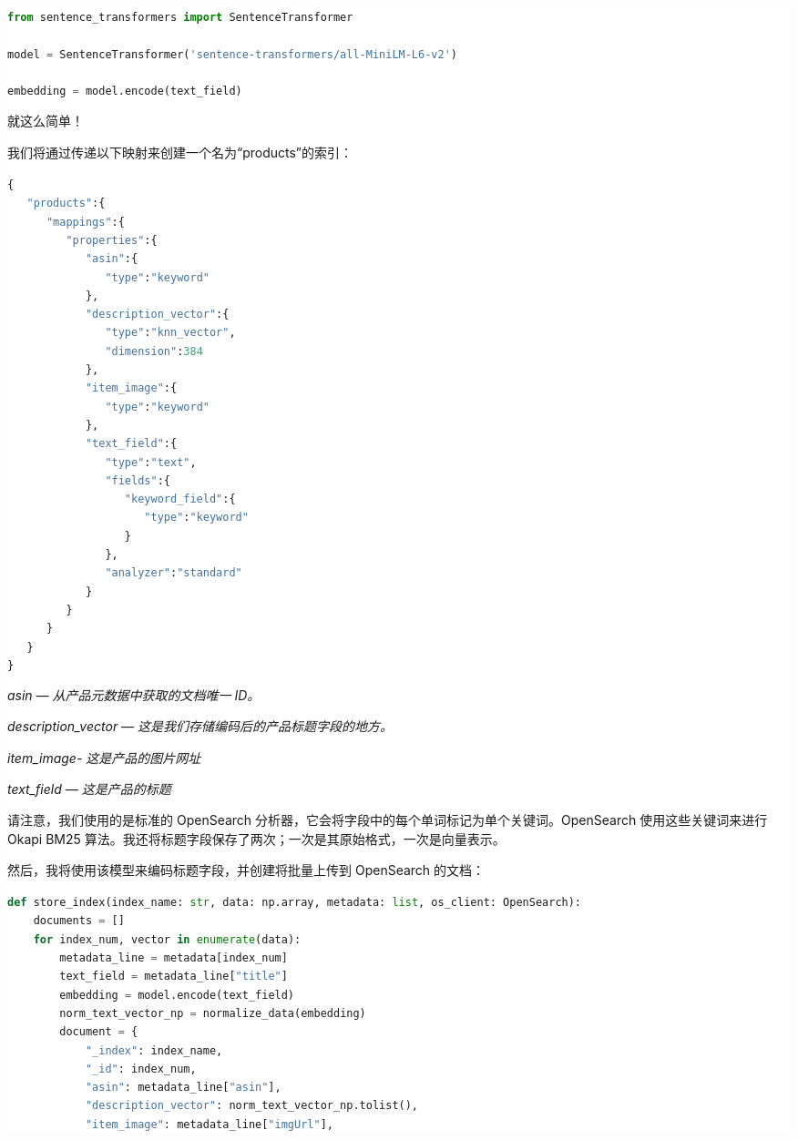 ```py
from sentence_transformers import SentenceTransformer 

model = SentenceTransformer('sentence-transformers/all-MiniLM-L6-v2') 

embedding = model.encode(text_field)
```

就这么简单！

我们将通过传递以下映射来创建一个名为“products”的索引：

```py
{ 
   "products":{ 
      "mappings":{ 
         "properties":{ 
            "asin":{ 
               "type":"keyword" 
            }, 
            "description_vector":{ 
               "type":"knn_vector", 
               "dimension":384 
            }, 
            "item_image":{ 
               "type":"keyword" 
            }, 
            "text_field":{ 
               "type":"text", 
               "fields":{ 
                  "keyword_field":{ 
                     "type":"keyword" 
                  } 
               }, 
               "analyzer":"standard" 
            } 
         } 
      } 
   } 
} 
```

*asin — 从产品元数据中获取的文档唯一 ID。*

*description_vector — 这是我们存储编码后的产品标题字段的地方。*

*item_image- 这是产品的图片网址*

*text_field — 这是产品的标题*

请注意，我们使用的是标准的 OpenSearch 分析器，它会将字段中的每个单词标记为单个关键词。OpenSearch 使用这些关键词来进行 Okapi BM25 算法。我还将标题字段保存了两次；一次是其原始格式，一次是向量表示。

然后，我将使用该模型来编码标题字段，并创建将批量上传到 OpenSearch 的文档：

```py
def store_index(index_name: str, data: np.array, metadata: list, os_client: OpenSearch): 
    documents = [] 
    for index_num, vector in enumerate(data): 
        metadata_line = metadata[index_num] 
        text_field = metadata_line["title"] 
        embedding = model.encode(text_field) 
        norm_text_vector_np = normalize_data(embedding) 
        document = { 
            "_index": index_name, 
            "_id": index_num, 
            "asin": metadata_line["asin"], 
            "description_vector": norm_text_vector_np.tolist(), 
            "item_image": metadata_line["imgUrl"], 
```
